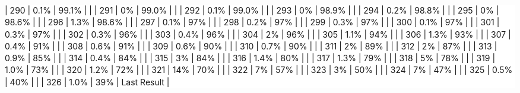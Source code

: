 | 290 | 0.1% | 99.1% |  |
| 291 | 0% | 99.0% |  |
| 292 | 0.1% | 99.0% |  |
| 293 | 0% | 98.9% |  |
| 294 | 0.2% | 98.8% |  |
| 295 | 0% | 98.6% |  |
| 296 | 1.3% | 98.6% |  |
| 297 | 0.1% | 97% |  |
| 298 | 0.2% | 97% |  |
| 299 | 0.3% | 97% |  |
| 300 | 0.1% | 97% |  |
| 301 | 0.3% | 97% |  |
| 302 | 0.3% | 96% |  |
| 303 | 0.4% | 96% |  |
| 304 | 2% | 96% |  |
| 305 | 1.1% | 94% |  |
| 306 | 1.3% | 93% |  |
| 307 | 0.4% | 91% |  |
| 308 | 0.6% | 91% |  |
| 309 | 0.6% | 90% |  |
| 310 | 0.7% | 90% |  |
| 311 | 2% | 89% |  |
| 312 | 2% | 87% |  |
| 313 | 0.9% | 85% |  |
| 314 | 0.4% | 84% |  |
| 315 | 3% | 84% |  |
| 316 | 1.4% | 80% |  |
| 317 | 1.3% | 79% |  |
| 318 | 5% | 78% |  |
| 319 | 1.0% | 73% |  |
| 320 | 1.2% | 72% |  |
| 321 | 14% | 70% |  |
| 322 | 7% | 57% |  |
| 323 | 3% | 50% |  |
| 324 | 7% | 47% |  |
| 325 | 0.5% | 40% |  |
| 326 | 1.0% | 39% | Last Result |